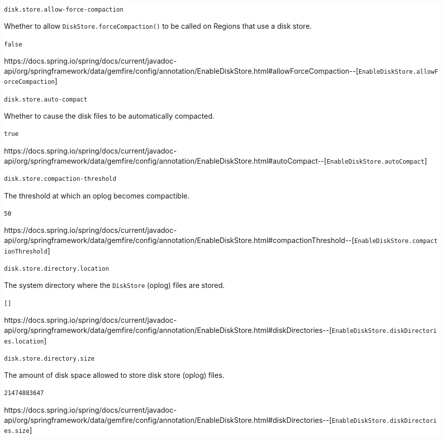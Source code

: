 <tr class="odd">
<td
class="tableblock halign-left valign-top"><p><code>disk.store.allow-force-compaction</code></p></td>
<td class="tableblock halign-left valign-top"><p>Whether to allow
<code>DiskStore.forceCompaction()</code> to be called on Regions that
use a disk store.</p></td>
<td
class="tableblock halign-left valign-top"><p><code>false</code></p></td>
<td
class="tableblock halign-left valign-top"><p>https://docs.spring.io/spring/docs/current/javadoc-api/org/springframework/data/gemfire/config/annotation/EnableDiskStore.html#allowForceCompaction--[<code>EnableDiskStore.allowForceCompaction</code>]</p></td>
</tr>
<tr class="even">
<td
class="tableblock halign-left valign-top"><p><code>disk.store.auto-compact</code></p></td>
<td class="tableblock halign-left valign-top"><p>Whether to cause the
disk files to be automatically compacted.</p></td>
<td
class="tableblock halign-left valign-top"><p><code>true</code></p></td>
<td
class="tableblock halign-left valign-top"><p>https://docs.spring.io/spring/docs/current/javadoc-api/org/springframework/data/gemfire/config/annotation/EnableDiskStore.html#autoCompact--[<code>EnableDiskStore.autoCompact</code>]</p></td>
</tr>
<tr class="odd">
<td
class="tableblock halign-left valign-top"><p><code>disk.store.compaction-threshold</code></p></td>
<td class="tableblock halign-left valign-top"><p>The threshold at which
an oplog becomes compactible.</p></td>
<td
class="tableblock halign-left valign-top"><p><code>50</code></p></td>
<td
class="tableblock halign-left valign-top"><p>https://docs.spring.io/spring/docs/current/javadoc-api/org/springframework/data/gemfire/config/annotation/EnableDiskStore.html#compactionThreshold--[<code>EnableDiskStore.compactionThreshold</code>]</p></td>
</tr>
<tr class="even">
<td
class="tableblock halign-left valign-top"><p><code>disk.store.directory.location</code></p></td>
<td class="tableblock halign-left valign-top"><p>The system directory
where the <code>DiskStore</code> (oplog) files are stored.</p></td>
<td
class="tableblock halign-left valign-top"><p><code>[]</code></p></td>
<td
class="tableblock halign-left valign-top"><p>https://docs.spring.io/spring/docs/current/javadoc-api/org/springframework/data/gemfire/config/annotation/EnableDiskStore.html#diskDirectories--[<code>EnableDiskStore.diskDirectories.location</code>]</p></td>
</tr>
<tr class="odd">
<td
class="tableblock halign-left valign-top"><p><code>disk.store.directory.size</code></p></td>
<td class="tableblock halign-left valign-top"><p>The amount of disk
space allowed to store disk store (oplog) files.</p></td>
<td
class="tableblock halign-left valign-top"><p><code>21474883647</code></p></td>
<td
class="tableblock halign-left valign-top"><p>https://docs.spring.io/spring/docs/current/javadoc-api/org/springframework/data/gemfire/config/annotation/EnableDiskStore.html#diskDirectories--[<code>EnableDiskStore.diskDirectories.size</code>]</p></td>
</tr>
<tr class="even">
<td
